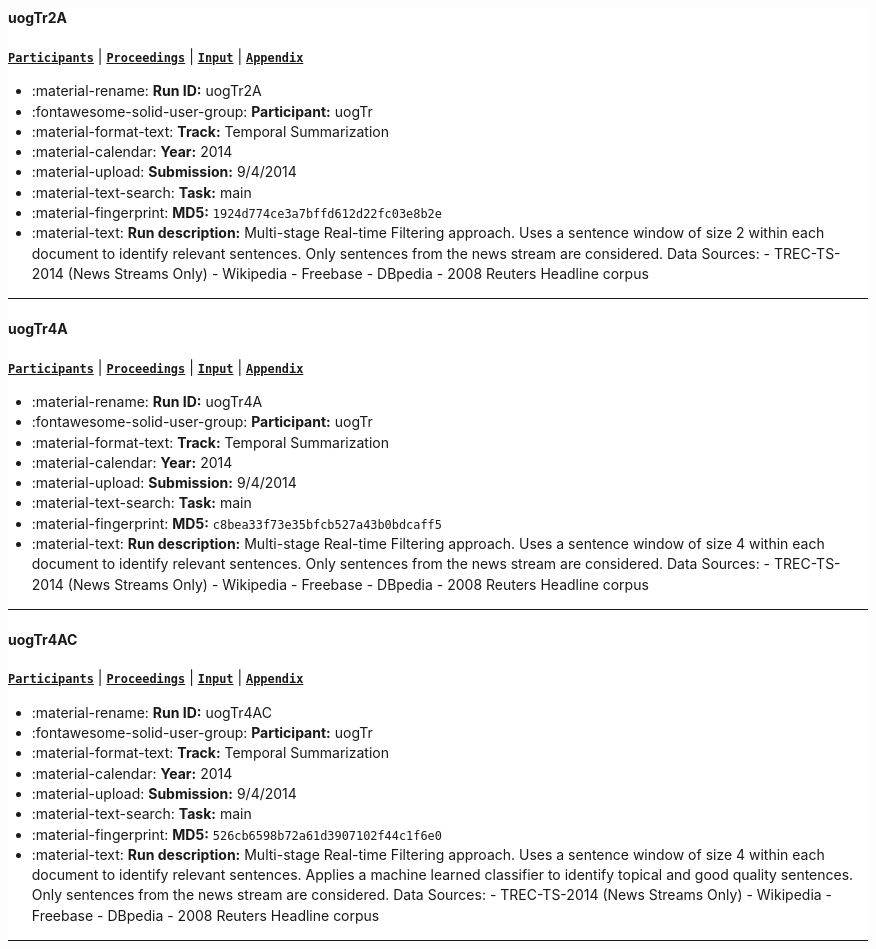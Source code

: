#### uogTr2A 
[**`Participants`**](./participants.md#uogtr) | [**`Proceedings`**](./proceedings.md#university-of-glasgow-at-trec-2014-experiments-with-terrier-in-contextual-suggestion-temporal-summarisation-and-web-tracks) | [**`Input`**](https://trec.nist.gov/results/trec23/tempsumm/uogTr2A.gz) | [**`Appendix`**](https://trec.nist.gov/pubs/trec23/appendices/tempsumm/uogTr2A.pdf) 

- :material-rename: **Run ID:** uogTr2A 
- :fontawesome-solid-user-group: **Participant:** uogTr 
- :material-format-text: **Track:** Temporal Summarization 
- :material-calendar: **Year:** 2014 
- :material-upload: **Submission:** 9/4/2014 
- :material-text-search: **Task:** main 
- :material-fingerprint: **MD5:** `1924d774ce3a7bffd612d22fc03e8b2e` 
- :material-text: **Run description:** Multi-stage Real-time Filtering approach. Uses a sentence window of size 2 within each document to identify relevant sentences. Only sentences from the news stream are considered. Data Sources:    - TREC-TS-2014 (News Streams Only)    - Wikipedia    - Freebase    - DBpedia    - 2008 Reuters Headline corpus 

---
#### uogTr4A 
[**`Participants`**](./participants.md#uogtr) | [**`Proceedings`**](./proceedings.md#university-of-glasgow-at-trec-2014-experiments-with-terrier-in-contextual-suggestion-temporal-summarisation-and-web-tracks) | [**`Input`**](https://trec.nist.gov/results/trec23/tempsumm/uogTr4A.gz) | [**`Appendix`**](https://trec.nist.gov/pubs/trec23/appendices/tempsumm/uogTr4A.pdf) 

- :material-rename: **Run ID:** uogTr4A 
- :fontawesome-solid-user-group: **Participant:** uogTr 
- :material-format-text: **Track:** Temporal Summarization 
- :material-calendar: **Year:** 2014 
- :material-upload: **Submission:** 9/4/2014 
- :material-text-search: **Task:** main 
- :material-fingerprint: **MD5:** `c8bea33f73e35bfcb527a43b0bdcaff5` 
- :material-text: **Run description:** Multi-stage Real-time Filtering approach. Uses a sentence window of size 4 within each document to identify relevant sentences. Only sentences from the news stream are considered. Data Sources:    - TREC-TS-2014 (News Streams Only)    - Wikipedia    - Freebase    - DBpedia    - 2008 Reuters Headline corpus 

---
#### uogTr4AC 
[**`Participants`**](./participants.md#uogtr) | [**`Proceedings`**](./proceedings.md#university-of-glasgow-at-trec-2014-experiments-with-terrier-in-contextual-suggestion-temporal-summarisation-and-web-tracks) | [**`Input`**](https://trec.nist.gov/results/trec23/tempsumm/uogTr4AC.gz) | [**`Appendix`**](https://trec.nist.gov/pubs/trec23/appendices/tempsumm/uogTr4AC.pdf) 

- :material-rename: **Run ID:** uogTr4AC 
- :fontawesome-solid-user-group: **Participant:** uogTr 
- :material-format-text: **Track:** Temporal Summarization 
- :material-calendar: **Year:** 2014 
- :material-upload: **Submission:** 9/4/2014 
- :material-text-search: **Task:** main 
- :material-fingerprint: **MD5:** `526cb6598b72a61d3907102f44c1f6e0` 
- :material-text: **Run description:** Multi-stage Real-time Filtering approach. Uses a sentence window of size 4 within each document to identify relevant sentences. Applies a machine learned classifier to identify topical and good quality sentences. Only sentences from the news stream are considered. Data Sources:    - TREC-TS-2014 (News Streams Only)    - Wikipedia    - Freebase    - DBpedia    - 2008 Reuters Headline corpus 

---
